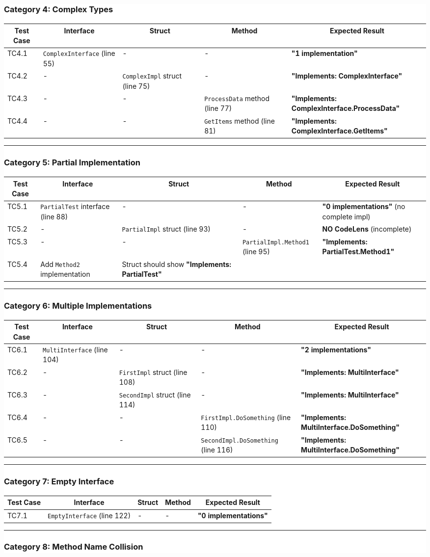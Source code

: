 
### **Category 4: Complex Types**

| Test Case | Interface | Struct | Method | Expected Result |
|-----------|-----------|--------|--------|----------------|
| TC4.1 | `ComplexInterface` (line 55) | - | - | **"1 implementation"** |
| TC4.2 | - | `ComplexImpl` struct (line 75) | - | **"Implements: ComplexInterface"** |
| TC4.3 | - | - | `ProcessData` method (line 77) | **"Implements: ComplexInterface.ProcessData"** |
| TC4.4 | - | - | `GetItems` method (line 81) | **"Implements: ComplexInterface.GetItems"** |

---

### **Category 5: Partial Implementation**

| Test Case | Interface | Struct | Method | Expected Result |
|-----------|-----------|--------|--------|----------------|
| TC5.1 | `PartialTest` interface (line 88) | - | - | **"0 implementations"** (no complete impl) |
| TC5.2 | - | `PartialImpl` struct (line 93) | - | **NO CodeLens** (incomplete) |
| TC5.3 | - | - | `PartialImpl.Method1` (line 95) | **"Implements: PartialTest.Method1"** |
| TC5.4 | Add `Method2` implementation | Struct should show **"Implements: PartialTest"** |

---

### **Category 6: Multiple Implementations**

| Test Case | Interface | Struct | Method | Expected Result |
|-----------|-----------|--------|--------|----------------|
| TC6.1 | `MultiInterface` (line 104) | - | - | **"2 implementations"** |
| TC6.2 | - | `FirstImpl` struct (line 108) | - | **"Implements: MultiInterface"** |
| TC6.3 | - | `SecondImpl` struct (line 114) | - | **"Implements: MultiInterface"** |
| TC6.4 | - | - | `FirstImpl.DoSomething` (line 110) | **"Implements: MultiInterface.DoSomething"** |
| TC6.5 | - | - | `SecondImpl.DoSomething` (line 116) | **"Implements: MultiInterface.DoSomething"** |

---

### **Category 7: Empty Interface**

| Test Case | Interface | Struct | Method | Expected Result |
|-----------|-----------|--------|--------|----------------|
| TC7.1 | `EmptyInterface` (line 122) | - | - | **"0 implementations"** |

---

### **Category 8: Method Name Collision**

